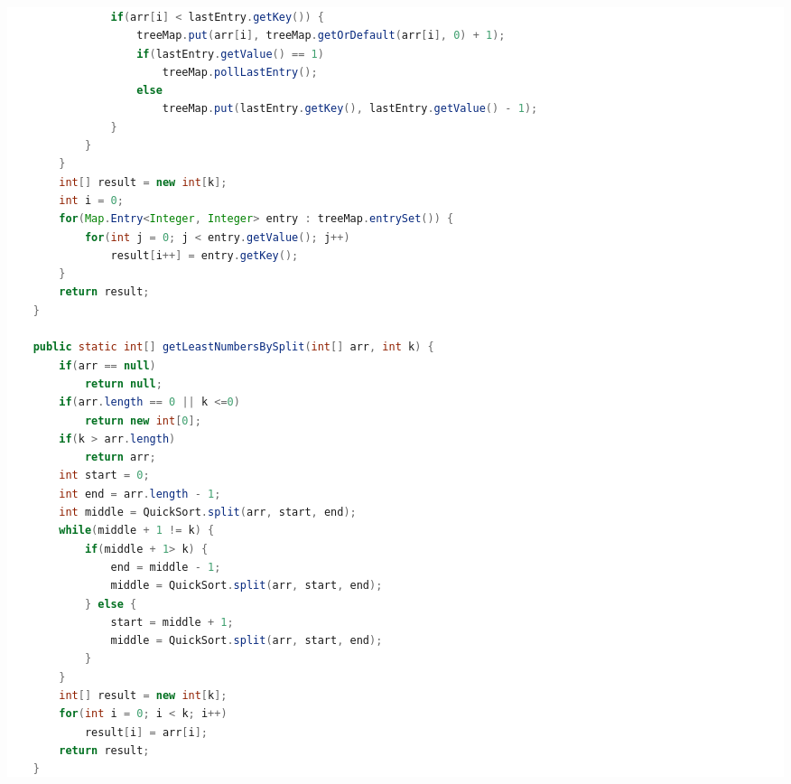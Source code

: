 ```java
				if(arr[i] < lastEntry.getKey()) {
					treeMap.put(arr[i], treeMap.getOrDefault(arr[i], 0) + 1);
					if(lastEntry.getValue() == 1)
						treeMap.pollLastEntry();
					else
						treeMap.put(lastEntry.getKey(), lastEntry.getValue() - 1);
				}
			}
		}
		int[] result = new int[k];
		int i = 0;
		for(Map.Entry<Integer, Integer> entry : treeMap.entrySet()) {
			for(int j = 0; j < entry.getValue(); j++)
				result[i++] = entry.getKey();
		}
		return result;
	}
	
	public static int[] getLeastNumbersBySplit(int[] arr, int k) {
		if(arr == null)
			return null;
		if(arr.length == 0 || k <=0)
			return new int[0];
		if(k > arr.length)
			return arr;
		int start = 0;
		int end = arr.length - 1;
		int middle = QuickSort.split(arr, start, end);
        while(middle + 1 != k) {
        	if(middle + 1> k) {
        		end = middle - 1;
        		middle = QuickSort.split(arr, start, end);
        	} else {
        		start = middle + 1;
        		middle = QuickSort.split(arr, start, end);
        	}
        }
        int[] result = new int[k];
        for(int i = 0; i < k; i++)
        	result[i] = arr[i];
        return result;
	}
```

























